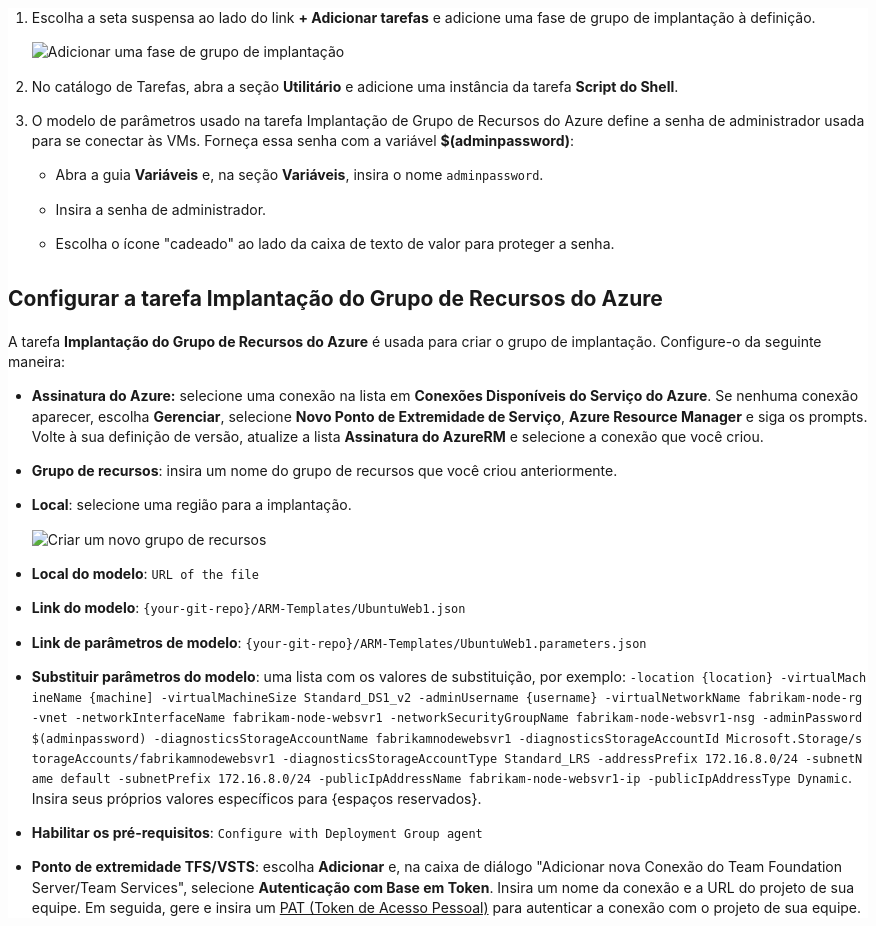 1. Escolha a seta suspensa ao lado do link **+ Adicionar tarefas** e adicione uma fase de grupo de implantação à definição.

   ![Adicionar uma fase de grupo de implantação](media/tutorial-build-deploy-jenkins/deployment-group-phase-in-release-definition.png) 

1. No catálogo de Tarefas, abra a seção **Utilitário** e adicione uma instância da tarefa **Script do Shell**.

1. O modelo de parâmetros usado na tarefa Implantação de Grupo de Recursos do Azure define a senha de administrador usada para se conectar às VMs.
   Forneça essa senha com a variável **$(adminpassword)**:
   
   - Abra a guia **Variáveis** e, na seção **Variáveis**, insira o nome `adminpassword`.

   - Insira a senha de administrador.

   - Escolha o ícone "cadeado" ao lado da caixa de texto de valor para proteger a senha. 

## <a name="configure-the-azure-resource-group-deployment-task"></a>Configurar a tarefa Implantação do Grupo de Recursos do Azure

A tarefa **Implantação do Grupo de Recursos do Azure** é usada para criar o grupo de implantação. Configure-o da seguinte maneira:

* **Assinatura do Azure:** selecione uma conexão na lista em **Conexões Disponíveis do Serviço do Azure**. 
  Se nenhuma conexão aparecer, escolha **Gerenciar**, selecione **Novo Ponto de Extremidade de Serviço**, **Azure Resource Manager** e siga os prompts.
  Volte à sua definição de versão, atualize a lista **Assinatura do AzureRM** e selecione a conexão que você criou.

* **Grupo de recursos**: insira um nome do grupo de recursos que você criou anteriormente.

* **Local**: selecione uma região para a implantação.

  ![Criar um novo grupo de recursos](media/tutorial-build-deploy-jenkins/provision-web-server.png)

* **Local do modelo**: `URL of the file`

* **Link do modelo**: `{your-git-repo}/ARM-Templates/UbuntuWeb1.json`

* **Link de parâmetros de modelo**: `{your-git-repo}/ARM-Templates/UbuntuWeb1.parameters.json`

* **Substituir parâmetros do modelo**: uma lista com os valores de substituição, por exemplo: `-location {location} -virtualMachineName {machine] -virtualMachineSize Standard_DS1_v2 -adminUsername {username} -virtualNetworkName fabrikam-node-rg-vnet -networkInterfaceName fabrikam-node-websvr1 -networkSecurityGroupName fabrikam-node-websvr1-nsg -adminPassword $(adminpassword) -diagnosticsStorageAccountName fabrikamnodewebsvr1 -diagnosticsStorageAccountId Microsoft.Storage/storageAccounts/fabrikamnodewebsvr1 -diagnosticsStorageAccountType Standard_LRS -addressPrefix 172.16.8.0/24 -subnetName default -subnetPrefix 172.16.8.0/24 -publicIpAddressName fabrikam-node-websvr1-ip -publicIpAddressType Dynamic`.<br />Insira seus próprios valores específicos para {espaços reservados}. 

* **Habilitar os pré-requisitos**: `Configure with Deployment Group agent`

* **Ponto de extremidade TFS/VSTS**: escolha **Adicionar** e, na caixa de diálogo "Adicionar nova Conexão do Team Foundation Server/Team Services", selecione **Autenticação com Base em Token**. Insira um nome da conexão e a URL do projeto de sua equipe. Em seguida, gere e insira um [PAT (Token de Acesso Pessoal)]( https://www.visualstudio.com/docs/setup-admin/team-services/use-personal-access-tokens-to-authenticate.md) para autenticar a conexão com o projeto de sua equipe.
